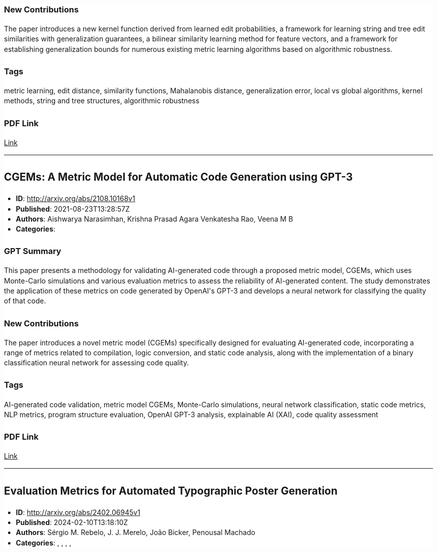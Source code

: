 ### New Contributions
The paper introduces a new kernel function derived from learned edit probabilities, a framework for learning string and tree edit similarities with generalization guarantees, a bilinear similarity learning method for feature vectors, and a framework for establishing generalization bounds for numerous existing metric learning algorithms based on algorithmic robustness.

### Tags
metric learning, edit distance, similarity functions, Mahalanobis distance, generalization error, local vs global algorithms, kernel methods, string and tree structures, algorithmic robustness

### PDF Link
[Link](http://arxiv.org/abs/1307.4514v2)

---

## CGEMs: A Metric Model for Automatic Code Generation using GPT-3

- **ID**: http://arxiv.org/abs/2108.10168v1
- **Published**: 2021-08-23T13:28:57Z
- **Authors**: Aishwarya Narasimhan, Krishna Prasad Agara Venkatesha Rao, Veena M B
- **Categories**: 

### GPT Summary
This paper presents a methodology for validating AI-generated code through a proposed metric model, CGEMs, which uses Monte-Carlo simulations and various evaluation metrics to assess the reliability of AI-generated content. The study demonstrates the application of these metrics on code generated by OpenAI's GPT-3 and develops a neural network for classifying the quality of that code.

### New Contributions
The paper introduces a novel metric model (CGEMs) specifically designed for evaluating AI-generated code, incorporating a range of metrics related to compilation, logic conversion, and static code analysis, along with the implementation of a binary classification neural network for assessing code quality.

### Tags
AI-generated code validation, metric model CGEMs, Monte-Carlo simulations, neural network classification, static code metrics, NLP metrics, program structure evaluation, OpenAI GPT-3 analysis, explainable AI (XAI), code quality assessment

### PDF Link
[Link](http://arxiv.org/abs/2108.10168v1)

---

## Evaluation Metrics for Automated Typographic Poster Generation

- **ID**: http://arxiv.org/abs/2402.06945v1
- **Published**: 2024-02-10T13:18:10Z
- **Authors**: Sérgio M. Rebelo, J. J. Merelo, João Bicker, Penousal Machado
- **Categories**: , , , , 
